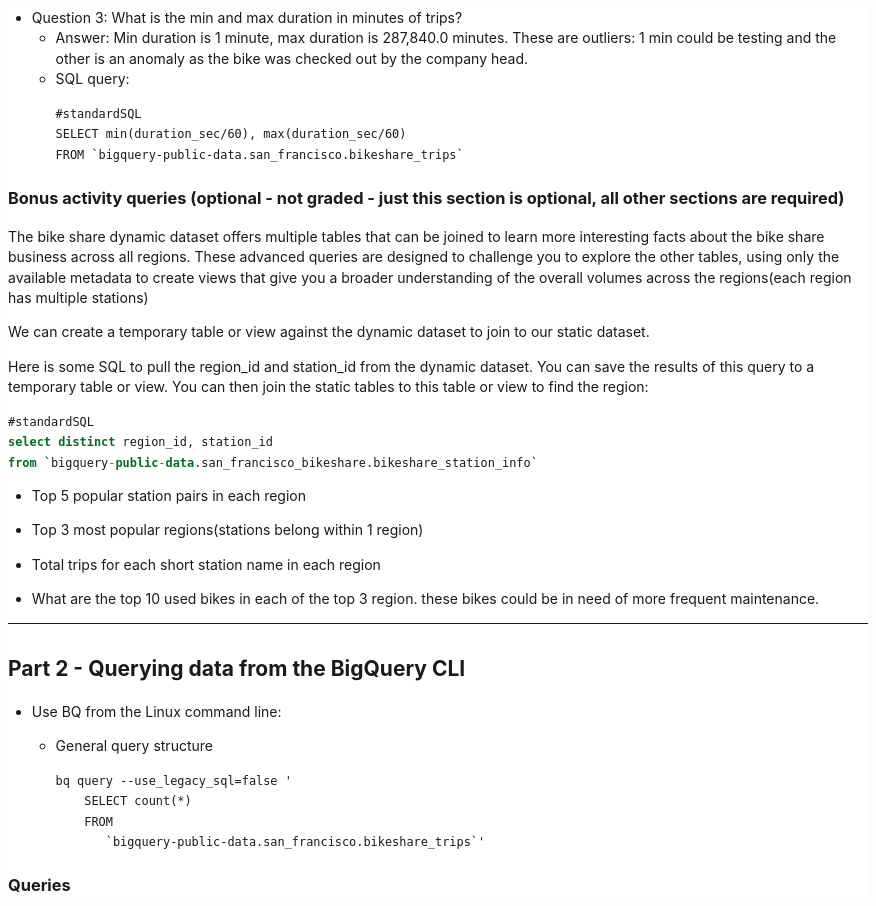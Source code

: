 - Question 3: What is the min and max duration in minutes of trips?
  * Answer: Min duration is 1 minute, max duration is 287,840.0 minutes. These are outliers: 1 min could be testing and the other is an anomaly as the bike was checked out by the company head. 
  * SQL query: 
    ```
    #standardSQL
    SELECT min(duration_sec/60), max(duration_sec/60) 
    FROM `bigquery-public-data.san_francisco.bikeshare_trips`
    ```

### Bonus activity queries (optional - not graded - just this section is optional, all other sections are required)

The bike share dynamic dataset offers multiple tables that can be joined to learn more interesting facts about the bike share business across all regions. These advanced queries are designed to challenge you to explore the other tables, using only the available metadata to create views that give you a broader understanding of the overall volumes across the regions(each region has multiple stations)

We can create a temporary table or view against the dynamic dataset to join to our static dataset.

Here is some SQL to pull the region_id and station_id from the dynamic dataset.  You can save the results of this query to a temporary table or view.  You can then join the static tables to this table or view to find the region:
```sql
#standardSQL
select distinct region_id, station_id
from `bigquery-public-data.san_francisco_bikeshare.bikeshare_station_info`
```

- Top 5 popular station pairs in each region

- Top 3 most popular regions(stations belong within 1 region)

- Total trips for each short station name in each region

- What are the top 10 used bikes in each of the top 3 region. these bikes could be in need of more frequent maintenance.

---

## Part 2 - Querying data from the BigQuery CLI 

- Use BQ from the Linux command line:

  * General query structure

    ```
    bq query --use_legacy_sql=false '
        SELECT count(*)
        FROM
           `bigquery-public-data.san_francisco.bikeshare_trips`'
    ```

### Queries
